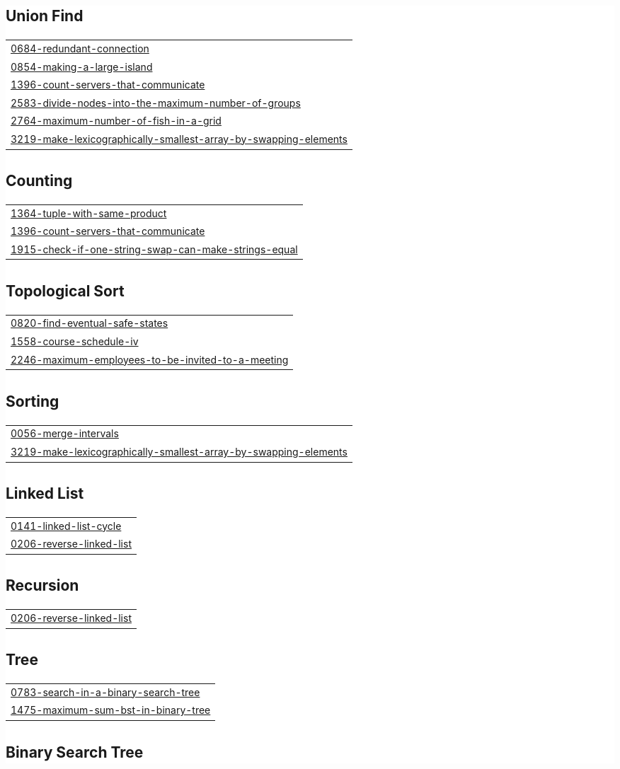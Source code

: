 ## Union Find
|  |
| ------- |
| [0684-redundant-connection](https://github.com/yuvrajinbhakti/DSA-CPP-/tree/master/0684-redundant-connection) |
| [0854-making-a-large-island](https://github.com/yuvrajinbhakti/DSA-CPP-/tree/master/0854-making-a-large-island) |
| [1396-count-servers-that-communicate](https://github.com/yuvrajinbhakti/DSA-CPP-/tree/master/1396-count-servers-that-communicate) |
| [2583-divide-nodes-into-the-maximum-number-of-groups](https://github.com/yuvrajinbhakti/DSA-CPP-/tree/master/2583-divide-nodes-into-the-maximum-number-of-groups) |
| [2764-maximum-number-of-fish-in-a-grid](https://github.com/yuvrajinbhakti/DSA-CPP-/tree/master/2764-maximum-number-of-fish-in-a-grid) |
| [3219-make-lexicographically-smallest-array-by-swapping-elements](https://github.com/yuvrajinbhakti/DSA-CPP-/tree/master/3219-make-lexicographically-smallest-array-by-swapping-elements) |
## Counting
|  |
| ------- |
| [1364-tuple-with-same-product](https://github.com/yuvrajinbhakti/DSA-CPP-/tree/master/1364-tuple-with-same-product) |
| [1396-count-servers-that-communicate](https://github.com/yuvrajinbhakti/DSA-CPP-/tree/master/1396-count-servers-that-communicate) |
| [1915-check-if-one-string-swap-can-make-strings-equal](https://github.com/yuvrajinbhakti/DSA-CPP-/tree/master/1915-check-if-one-string-swap-can-make-strings-equal) |
## Topological Sort
|  |
| ------- |
| [0820-find-eventual-safe-states](https://github.com/yuvrajinbhakti/DSA-CPP-/tree/master/0820-find-eventual-safe-states) |
| [1558-course-schedule-iv](https://github.com/yuvrajinbhakti/DSA-CPP-/tree/master/1558-course-schedule-iv) |
| [2246-maximum-employees-to-be-invited-to-a-meeting](https://github.com/yuvrajinbhakti/DSA-CPP-/tree/master/2246-maximum-employees-to-be-invited-to-a-meeting) |
## Sorting
|  |
| ------- |
| [0056-merge-intervals](https://github.com/yuvrajinbhakti/DSA-CPP-/tree/master/0056-merge-intervals) |
| [3219-make-lexicographically-smallest-array-by-swapping-elements](https://github.com/yuvrajinbhakti/DSA-CPP-/tree/master/3219-make-lexicographically-smallest-array-by-swapping-elements) |
## Linked List
|  |
| ------- |
| [0141-linked-list-cycle](https://github.com/yuvrajinbhakti/DSA-CPP-/tree/master/0141-linked-list-cycle) |
| [0206-reverse-linked-list](https://github.com/yuvrajinbhakti/DSA-CPP-/tree/master/0206-reverse-linked-list) |
## Recursion
|  |
| ------- |
| [0206-reverse-linked-list](https://github.com/yuvrajinbhakti/DSA-CPP-/tree/master/0206-reverse-linked-list) |
## Tree
|  |
| ------- |
| [0783-search-in-a-binary-search-tree](https://github.com/yuvrajinbhakti/DSA-CPP-/tree/master/0783-search-in-a-binary-search-tree) |
| [1475-maximum-sum-bst-in-binary-tree](https://github.com/yuvrajinbhakti/DSA-CPP-/tree/master/1475-maximum-sum-bst-in-binary-tree) |
## Binary Search Tree
